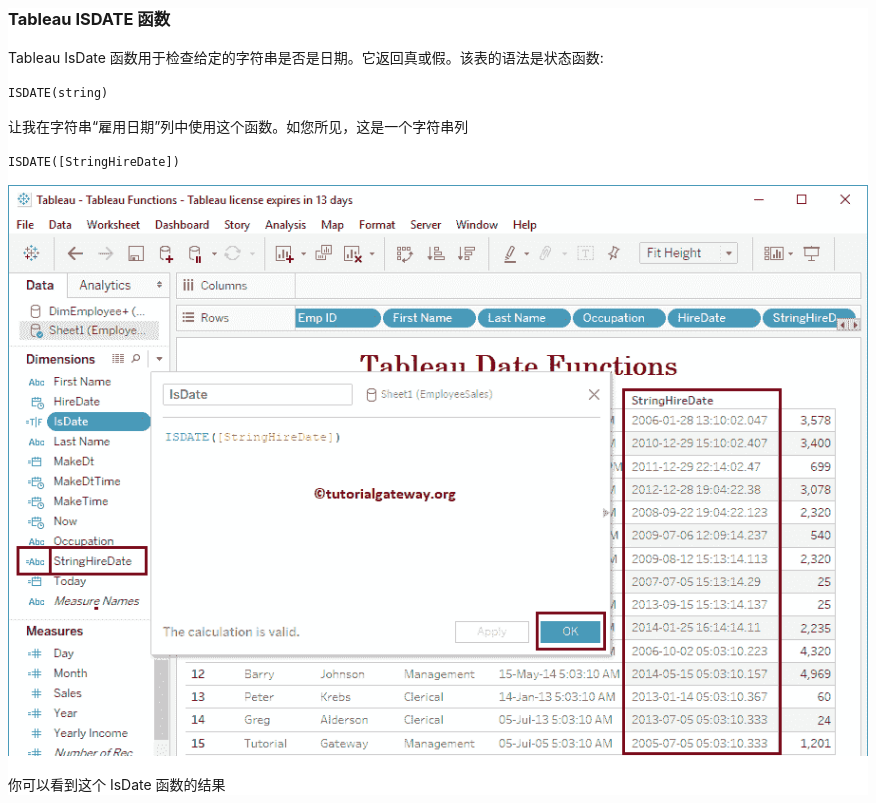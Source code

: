 ### Tableau ISDATE 函数

Tableau IsDate 函数用于检查给定的字符串是否是日期。它返回真或假。该表的语法是状态函数:

```
ISDATE(string)
```

让我在字符串“雇用日期”列中使用这个函数。如您所见，这是一个字符串列

```
ISDATE([StringHireDate])
```

![Tableau ISDATE Function 21](img/134c67be1d7e6bb03063d43a4067824d.png)

你可以看到这个 IsDate 函数的结果
